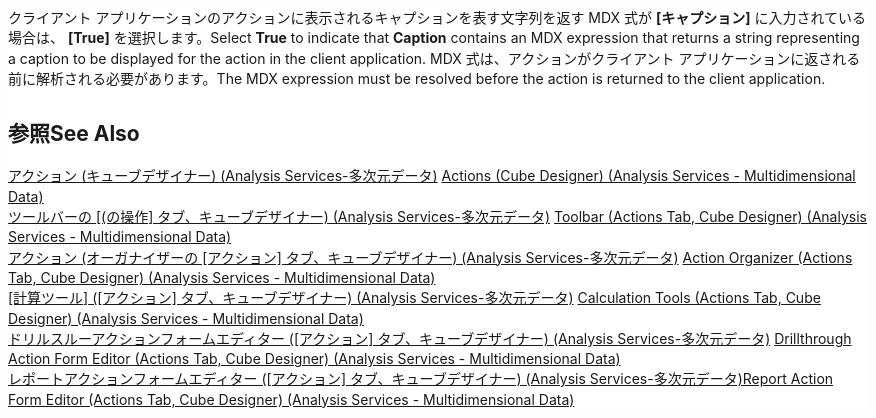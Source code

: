  <span data-ttu-id="fe801-189">クライアント アプリケーションのアクションに表示されるキャプションを表す文字列を返す MDX 式が **[キャプション]** に入力されている場合は、 **[True]** を選択します。</span><span class="sxs-lookup"><span data-stu-id="fe801-189">Select **True** to indicate that **Caption** contains an MDX expression that returns a string representing a caption to be displayed for the action in the client application.</span></span> <span data-ttu-id="fe801-190">MDX 式は、アクションがクライアント アプリケーションに返される前に解析される必要があります。</span><span class="sxs-lookup"><span data-stu-id="fe801-190">The MDX expression must be resolved before the action is returned to the client application.</span></span>  
  
## <a name="see-also"></a><span data-ttu-id="fe801-191">参照</span><span class="sxs-lookup"><span data-stu-id="fe801-191">See Also</span></span>  
 <span data-ttu-id="fe801-192">[アクション &#40;キューブデザイナー&#41; &#40;Analysis Services-多次元データ&#41;](actions-cube-designer-analysis-services-multidimensional-data.md) </span><span class="sxs-lookup"><span data-stu-id="fe801-192">[Actions &#40;Cube Designer&#41; &#40;Analysis Services - Multidimensional Data&#41;](actions-cube-designer-analysis-services-multidimensional-data.md) </span></span>  
 <span data-ttu-id="fe801-193">[ツールバーの [&#40;の操作] タブ、キューブデザイナー&#41; &#40;Analysis Services-多次元データ&#41;](toolbar-actions-tab-cube-designer-analysis-services-multidimensional-data.md) </span><span class="sxs-lookup"><span data-stu-id="fe801-193">[Toolbar &#40;Actions Tab, Cube Designer&#41; &#40;Analysis Services - Multidimensional Data&#41;](toolbar-actions-tab-cube-designer-analysis-services-multidimensional-data.md) </span></span>  
 <span data-ttu-id="fe801-194">[アクション &#40;オーガナイザーの [アクション] タブ、キューブデザイナー&#41; &#40;Analysis Services-多次元データ&#41;](action-organizer-cube-designer-analysis-services-multidimensional-data.md) </span><span class="sxs-lookup"><span data-stu-id="fe801-194">[Action Organizer &#40;Actions Tab, Cube Designer&#41; &#40;Analysis Services - Multidimensional Data&#41;](action-organizer-cube-designer-analysis-services-multidimensional-data.md) </span></span>  
 <span data-ttu-id="fe801-195">[[計算ツール] &#40;[アクション] タブ、キューブデザイナー&#41; &#40;Analysis Services-多次元データ&#41;](calculation-tools-actions-cube-designer-analysis-services-multidimensional-data.md) </span><span class="sxs-lookup"><span data-stu-id="fe801-195">[Calculation Tools &#40;Actions Tab, Cube Designer&#41; &#40;Analysis Services - Multidimensional Data&#41;](calculation-tools-actions-cube-designer-analysis-services-multidimensional-data.md) </span></span>  
 <span data-ttu-id="fe801-196">[ドリルスルーアクションフォームエディター &#40;[アクション] タブ、キューブデザイナー&#41; &#40;Analysis Services-多次元データ&#41;](drillthrough-action-form-editor-cube-designer-analysis-services-multidimensional-data.md) </span><span class="sxs-lookup"><span data-stu-id="fe801-196">[Drillthrough Action Form Editor &#40;Actions Tab, Cube Designer&#41; &#40;Analysis Services - Multidimensional Data&#41;](drillthrough-action-form-editor-cube-designer-analysis-services-multidimensional-data.md) </span></span>  
 <span data-ttu-id="fe801-197">[レポートアクションフォームエディター &#40;[アクション] タブ、キューブデザイナー&#41; &#40;Analysis Services-多次元データ&#41;](report-action-form-editor-cube-designer-analysis-services-multidimensional-data.md)</span><span class="sxs-lookup"><span data-stu-id="fe801-197">[Report Action Form Editor &#40;Actions Tab, Cube Designer&#41; &#40;Analysis Services - Multidimensional Data&#41;](report-action-form-editor-cube-designer-analysis-services-multidimensional-data.md)</span></span>  
  
  
